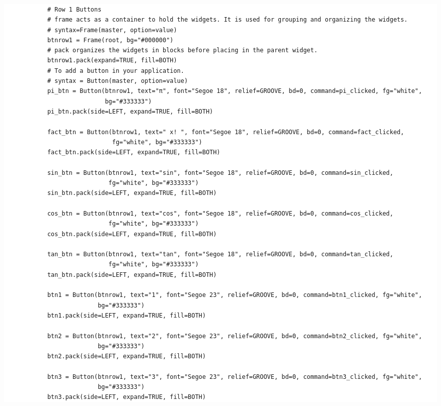                 # Row 1 Buttons
                # frame acts as a container to hold the widgets. It is used for grouping and organizing the widgets.
                # syntax=Frame(master, option=value)
                btnrow1 = Frame(root, bg="#000000")
                # pack organizes the widgets in blocks before placing in the parent widget.
                btnrow1.pack(expand=TRUE, fill=BOTH)
                # To add a button in your application.
                # syntax = Button(master, option=value)
                pi_btn = Button(btnrow1, text="π", font="Segoe 18", relief=GROOVE, bd=0, command=pi_clicked, fg="white",
                                bg="#333333")
                pi_btn.pack(side=LEFT, expand=TRUE, fill=BOTH)

                fact_btn = Button(btnrow1, text=" x! ", font="Segoe 18", relief=GROOVE, bd=0, command=fact_clicked,
                                  fg="white", bg="#333333")
                fact_btn.pack(side=LEFT, expand=TRUE, fill=BOTH)

                sin_btn = Button(btnrow1, text="sin", font="Segoe 18", relief=GROOVE, bd=0, command=sin_clicked,
                                 fg="white", bg="#333333")
                sin_btn.pack(side=LEFT, expand=TRUE, fill=BOTH)

                cos_btn = Button(btnrow1, text="cos", font="Segoe 18", relief=GROOVE, bd=0, command=cos_clicked,
                                 fg="white", bg="#333333")
                cos_btn.pack(side=LEFT, expand=TRUE, fill=BOTH)

                tan_btn = Button(btnrow1, text="tan", font="Segoe 18", relief=GROOVE, bd=0, command=tan_clicked,
                                 fg="white", bg="#333333")
                tan_btn.pack(side=LEFT, expand=TRUE, fill=BOTH)

                btn1 = Button(btnrow1, text="1", font="Segoe 23", relief=GROOVE, bd=0, command=btn1_clicked, fg="white",
                              bg="#333333")
                btn1.pack(side=LEFT, expand=TRUE, fill=BOTH)

                btn2 = Button(btnrow1, text="2", font="Segoe 23", relief=GROOVE, bd=0, command=btn2_clicked, fg="white",
                              bg="#333333")
                btn2.pack(side=LEFT, expand=TRUE, fill=BOTH)

                btn3 = Button(btnrow1, text="3", font="Segoe 23", relief=GROOVE, bd=0, command=btn3_clicked, fg="white",
                              bg="#333333")
                btn3.pack(side=LEFT, expand=TRUE, fill=BOTH)
